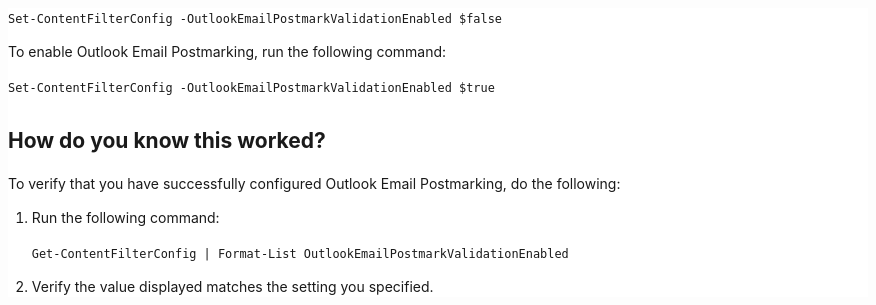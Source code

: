     Set-ContentFilterConfig -OutlookEmailPostmarkValidationEnabled $false

To enable Outlook Email Postmarking, run the following command:

    Set-ContentFilterConfig -OutlookEmailPostmarkValidationEnabled $true

## How do you know this worked?

To verify that you have successfully configured Outlook Email Postmarking, do the following:

1.  Run the following command:
    
        Get-ContentFilterConfig | Format-List OutlookEmailPostmarkValidationEnabled

2.  Verify the value displayed matches the setting you specified.


